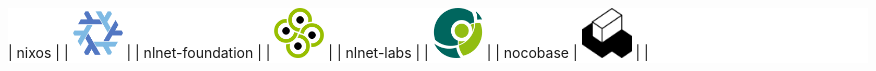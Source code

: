| nixos |  |  <img src="../icons/nixos.svg" alt="nixos" width="50"> |
| nlnet-foundation |  |  <img src="../icons/nlnet-foundation.svg" alt="nlnet-foundation" width="50"> |
| nlnet-labs |  |  <img src="../icons/nlnet-labs.svg" alt="nlnet-labs" width="50"> |
| nocobase | <img src="../icons/nocobase.png" alt="nocobase" width="50"> |   |